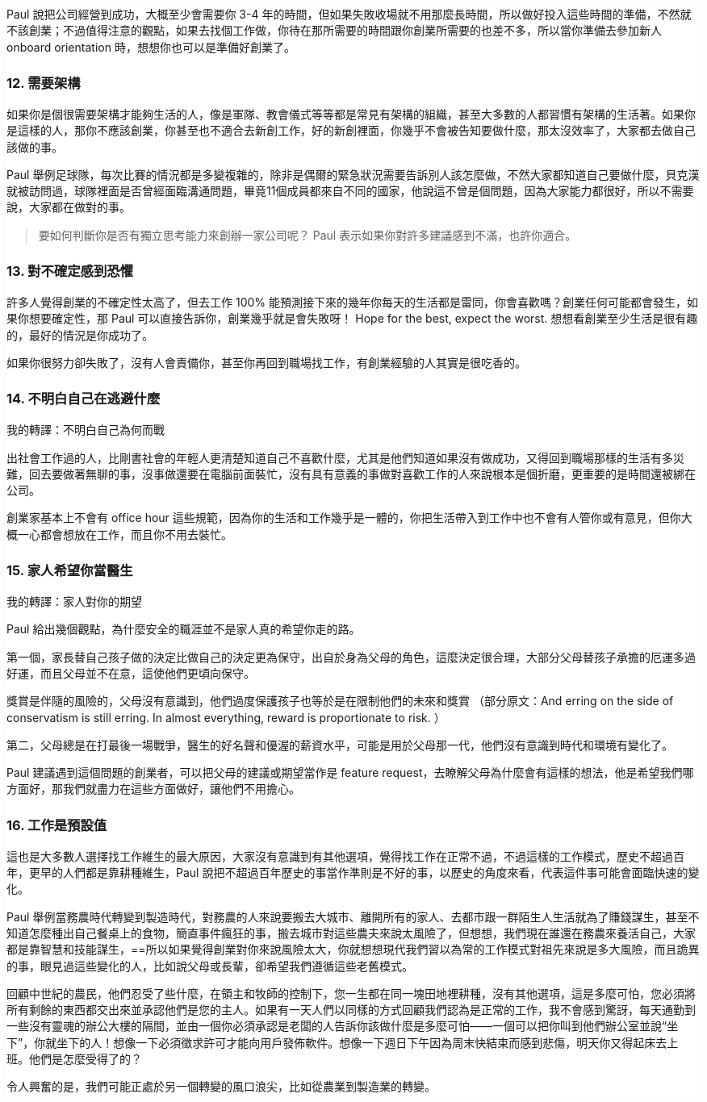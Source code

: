 Paul 說把公司經營到成功，大概至少會需要你 3-4 年的時間，但如果失敗收場就不用那麼長時間，所以做好投入這些時間的準備，不然就不該創業；不過值得注意的觀點，如果去找個工作做，你待在那所需要的時間跟你創業所需要的也差不多，所以當你準備去參加新人 onboard orientation 時，想想你也可以是準備好創業了。<br>


### 12. 需要架構

如果你是個很需要架構才能夠生活的人，像是軍隊、教會儀式等等都是常見有架構的組織，甚至大多數的人都習慣有架構的生活著。如果你是這樣的人，那你不應該創業，你甚至也不適合去新創工作，好的新創裡面，你幾乎不會被告知要做什麼，那太沒效率了，大家都去做自己該做的事。<br>

Paul 舉例足球隊，每次比賽的情況都是多變複雜的，除非是偶爾的緊急狀況需要告訴別人該怎麼做，不然大家都知道自己要做什麼，貝克漢就被訪問過，球隊裡面是否曾經面臨溝通問題，畢竟11個成員都來自不同的國家，他說這不曾是個問題，因為大家能力都很好，所以不需要說，大家都在做對的事。<br>

>要如何判斷你是否有獨立思考能力來創辦一家公司呢？ Paul 表示如果你對許多建議感到不滿，也許你適合。

### 13. 對不確定感到恐懼

許多人覺得創業的不確定性太高了，但去工作 100% 能預測接下來的幾年你每天的生活都是雷同，你會喜歡嗎？創業任何可能都會發生，如果你想要確定性，那 Paul 可以直接告訴你，創業幾乎就是會失敗呀！ Hope for the best, expect the worst. 想想看創業至少生活是很有趣的，最好的情況是你成功了。<br>

如果你很努力卻失敗了，沒有人會責備你，甚至你再回到職場找工作，有創業經驗的人其實是很吃香的。

### 14. 不明白自己在逃避什麼
我的轉譯：不明白自己為何而戰

出社會工作過的人，比剛書社會的年輕人更清楚知道自己不喜歡什麼，尤其是他們知道如果沒有做成功，又得回到職場那樣的生活有多災難，回去要做著無聊的事，沒事做還要在電腦前面裝忙，沒有具有意義的事做對喜歡工作的人來說根本是個折磨，更重要的是時間還被綁在公司。<br>

創業家基本上不會有 office hour 這些規範，因為你的生活和工作幾乎是一體的，你把生活帶入到工作中也不會有人管你或有意見，但你大概一心都會想放在工作，而且你不用去裝忙。

### 15. 家人希望你當醫生
我的轉譯：家人對你的期望

Paul 給出幾個觀點，為什麼安全的職涯並不是家人真的希望你走的路。<br>

第一個，家長替自己孩子做的決定比做自己的決定更為保守，出自於身為父母的角色，這麼決定很合理，大部分父母替孩子承擔的厄運多過好運，而且父母並不在意，這使他們更頃向保守。<br>

獎賞是伴隨的風險的，父母沒有意識到，他們過度保護孩子也等於是在限制他們的未來和獎賞 （部分原文：And erring on the side of conservatism is still erring. In almost everything, reward is proportionate to risk. ）<br>

第二，父母總是在打最後一場戰爭，醫生的好名聲和優渥的薪資水平，可能是用於父母那一代，他們沒有意識到時代和環境有變化了。<br>

Paul 建議遇到這個問題的創業者，可以把父母的建議或期望當作是 feature request，去瞭解父母為什麼會有這樣的想法，他是希望我們哪方面好，那我們就盡力在這些方面做好，讓他們不用擔心。

### 16.  工作是預設值 

這也是大多數人選擇找工作維生的最大原因，大家沒有意識到有其他選項，覺得找工作在正常不過，不過這樣的工作模式，歷史不超過百年，更早的人們都是靠耕種維生，Paul 說把不超過百年歷史的事當作準則是不好的事，以歷史的角度來看，代表這件事可能會面臨快速的變化。<br>

Paul 舉例當務農時代轉變到製造時代，對務農的人來說要搬去大城市、離開所有的家人、去都市跟一群陌生人生活就為了賺錢謀生，甚至不知道怎麼種出自己餐桌上的食物，簡直事件瘋狂的事，搬去城市對這些農夫來說太風險了，但想想，我們現在誰還在務農來養活自己，大家都是靠智慧和技能謀生，==所以如果覺得創業對你來說風險太大，你就想想現代我們習以為常的工作模式對祖先來說是多大風險，而且詭異的事，眼見過這些變化的人，比如說父母或長輩，卻希望我們遵循這些老舊模式。<br>

回顧中世紀的農民，他們忍受了些什麼，在領主和牧師的控制下，您一生都在同一塊田地裡耕種，沒有其他選項，這是多麼可怕，您必須將所有剩餘的東西都交出來並承認他們是您的主人。如果有一天人們以同樣的方式回顧我們認為是正常的工作，我不會感到驚訝，每天通勤到一些沒有靈魂的辦公大樓的隔間，並由一個你必須承認是老闆的人告訴你該做什麼是多麼可怕——一個可以把你叫到他們辦公室並說“坐下”，你就坐下的人！想像一下必須徵求許可才能向用戶發佈軟件。想像一下週日下午因為周末快結束而感到悲傷，明天你又得起床去上班。他們是怎麼受得了的？<br>

令人興奮的是，我們可能正處於另一個轉變的風口浪尖，比如從農業到製造業的轉變。






















